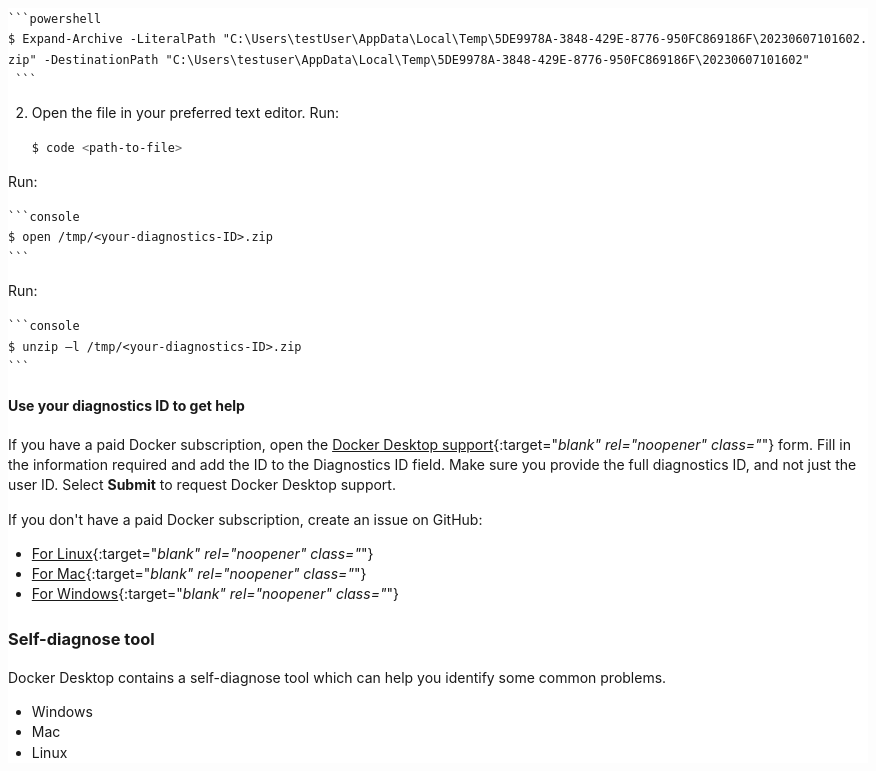    ```powershell
    $ Expand-Archive -LiteralPath "C:\Users\testUser\AppData\Local\Temp\5DE9978A-3848-429E-8776-950FC869186F\20230607101602.zip" -DestinationPath "C:\Users\testuser\AppData\Local\Temp\5DE9978A-3848-429E-8776-950FC869186F\20230607101602"
     ```  
2. Open the file in your preferred text editor. Run:

    ```powershell
    $ code <path-to-file>
    ```

</div>
<div id="mac2" class="tab-pane fade" markdown="1">

Run:

    ```console
    $ open /tmp/<your-diagnostics-ID>.zip
    ``` 

</div>
<div id="linux2" class="tab-pane fade" markdown="1">

Run:

    ```console
    $ unzip –l /tmp/<your-diagnostics-ID>.zip
    ``` 
</div>
</div>

#### Use your diagnostics ID to get help

If you have a paid Docker subscription, open the [Docker Desktop support](https://hub.docker.com/support/desktop/){:target="_blank" rel="noopener" class="_"} form. Fill in the information required and add the ID to the Diagnostics ID field. Make sure you provide the full diagnostics ID, and not just the user ID. Select **Submit** to request Docker Desktop support.
    
If you don't have a paid Docker subscription, create an issue on GitHub:
 - [For Linux](https://github.com/docker/desktop-linux/issues){:target="_blank" rel="noopener" class="_"}
 - [For Mac](https://github.com/docker/for-mac/issues){:target="_blank" rel="noopener" class="_"}
 - [For Windows](https://github.com/docker/for-win/issues){:target="_blank" rel="noopener" class="_"}

### Self-diagnose tool

Docker Desktop contains a self-diagnose tool which can help you identify some common problems. 

 <ul class="nav nav-tabs">
<li class="active"><a data-toggle="tab" data-target="#windows3">Windows</a></li>
<li><a data-toggle="tab" data-target="#mac3">Mac</a></li>
<li><a data-toggle="tab" data-target="#linux3">Linux</a></li>
</ul>
<div class="tab-content">
<div id="windows3" class="tab-pane fade in active" markdown="1">
     